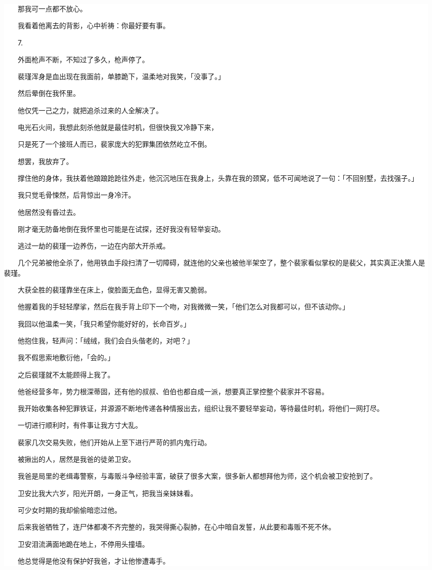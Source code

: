 &emsp;&emsp;那我可一点都不放心。  
  
&emsp;&emsp;我看着他离去的背影，心中祈祷：你最好要有事。  
  
&emsp;&emsp;7.  
  
&emsp;&emsp;外面枪声不断，不知过了多久，枪声停了。  
  
&emsp;&emsp;裴瑾浑身是血出现在我面前，单膝跪下，温柔地对我笑，「没事了。」  
  
&emsp;&emsp;然后晕倒在我怀里。  
  
&emsp;&emsp;他仅凭一己之力，就把追杀过来的人全解决了。  
  
&emsp;&emsp;电光石火间，我想此刻杀他就是最佳时机，但很快我又冷静下来，  
  
&emsp;&emsp;只是死了一个接班人而已，裴家庞大的犯罪集团依然屹立不倒。  
  
&emsp;&emsp;想罢，我放弃了。  
  
&emsp;&emsp;撑住他的身体，我扶着他踉踉跄跄往外走，他沉沉地压在我身上，头靠在我的颈窝，低不可闻地说了一句：「不回别墅，去找强子。」  
  
&emsp;&emsp;我只觉毛骨悚然，后背惊出一身冷汗。  
  
&emsp;&emsp;他居然没有昏过去。  
  
&emsp;&emsp;刚才毫无防备地倒在我怀里也可能是在试探，还好我没有轻举妄动。  
  
&emsp;&emsp;逃过一劫的裴瑾一边养伤，一边在内部大开杀戒。  
  
&emsp;&emsp;几个兄弟被他全杀了，他用铁血手段扫清了一切障碍，就连他的父亲也被他半架空了，整个裴家看似掌权的是裴父，其实真正决策人是裴瑾。  
  
&emsp;&emsp;大获全胜的裴瑾靠坐在床上，俊脸面无血色，显得无害又脆弱。  
  
&emsp;&emsp;他握着我的手轻轻摩挲，然后在我手背上印下一个吻，对我微微一笑，「他们怎么对我都可以，但不该动你。」  
  
&emsp;&emsp;我回以他温柔一笑，「我只希望你能好好的，长命百岁。」  
  
&emsp;&emsp;他抱住我，轻声问：「绒绒，我们会白头偕老的，对吧？」  
  
&emsp;&emsp;我不假思索地敷衍他，「会的。」  
  
&emsp;&emsp;之后裴瑾就不太能顾得上我了。  
  
&emsp;&emsp;他爸经营多年，势力根深蒂固，还有他的叔叔、伯伯也都自成一派，想要真正掌控整个裴家并不容易。  
  
&emsp;&emsp;我开始收集各种犯罪铁证，并源源不断地传递各种情报出去，组织让我不要轻举妄动，等待最佳时机，将他们一网打尽。  
  
&emsp;&emsp;一切进行顺利时，有件事让我方寸大乱。  
  
&emsp;&emsp;裴家几次交易失败，他们开始从上至下进行严苛的抓内鬼行动。  
  
&emsp;&emsp;被揪出的人，居然是我爸的徒弟卫安。  
  
&emsp;&emsp;我爸是局里的老缉毒警察，与毒贩斗争经验丰富，破获了很多大案，很多新人都想拜他为师，这个机会被卫安抢到了。  
  
&emsp;&emsp;卫安比我大六岁，阳光开朗，一身正气，把我当亲妹妹看。  
  
&emsp;&emsp;可少女时期的我却偷偷暗恋过他。  
  
&emsp;&emsp;后来我爸牺牲了，连尸体都凑不齐完整的，我哭得撕心裂肺，在心中暗自发誓，从此要和毒贩不死不休。  
  
&emsp;&emsp;卫安泪流满面地跪在地上，不停用头撞墙。  
  
&emsp;&emsp;他总觉得是他没有保护好我爸，才让他惨遭毒手。  
  